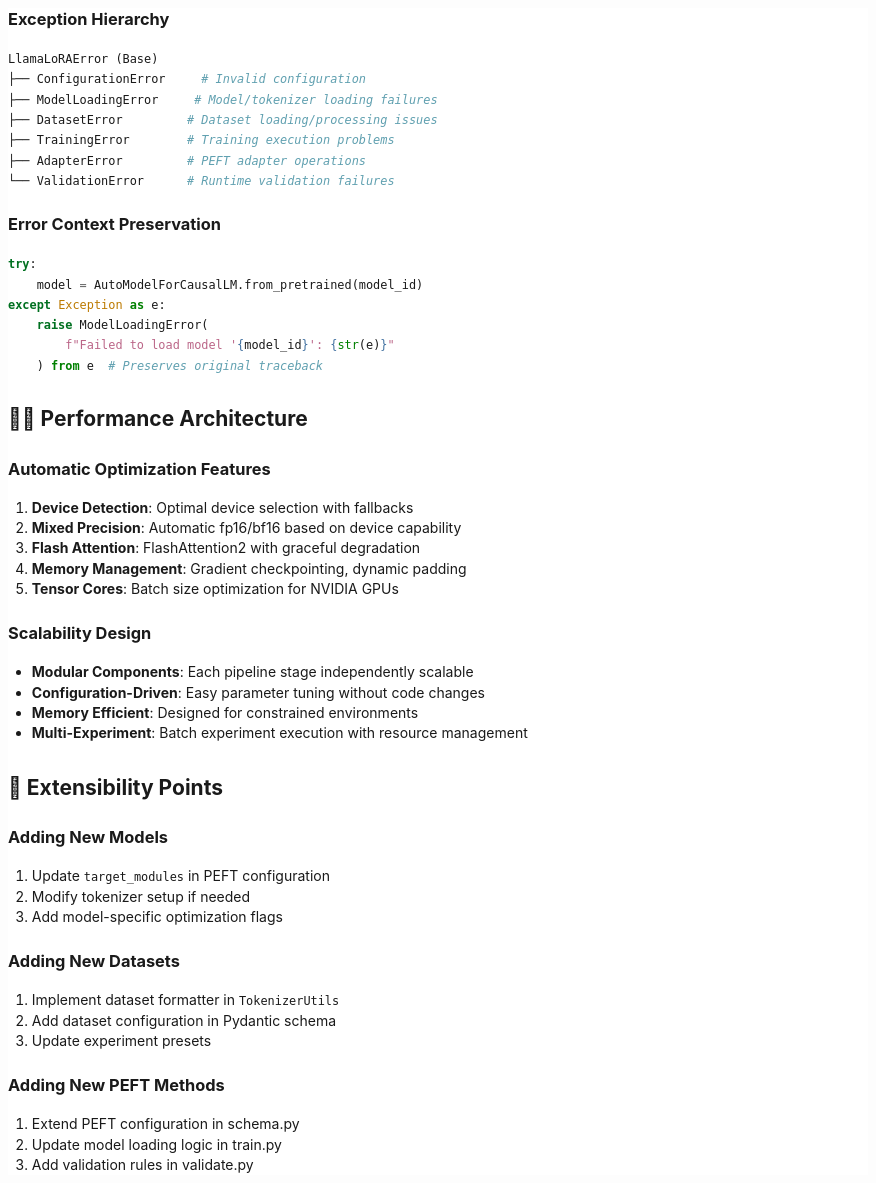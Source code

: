 ### Exception Hierarchy
```python
LlamaLoRAError (Base)
├── ConfigurationError     # Invalid configuration
├── ModelLoadingError     # Model/tokenizer loading failures  
├── DatasetError         # Dataset loading/processing issues
├── TrainingError        # Training execution problems
├── AdapterError         # PEFT adapter operations
└── ValidationError      # Runtime validation failures
```

### Error Context Preservation
```python
try:
    model = AutoModelForCausalLM.from_pretrained(model_id)
except Exception as e:
    raise ModelLoadingError(
        f"Failed to load model '{model_id}': {str(e)}"
    ) from e  # Preserves original traceback
```

## 🏃‍♂️ Performance Architecture

### Automatic Optimization Features
1. **Device Detection**: Optimal device selection with fallbacks
2. **Mixed Precision**: Automatic fp16/bf16 based on device capability
3. **Flash Attention**: FlashAttention2 with graceful degradation
4. **Memory Management**: Gradient checkpointing, dynamic padding
5. **Tensor Cores**: Batch size optimization for NVIDIA GPUs

### Scalability Design
- **Modular Components**: Each pipeline stage independently scalable
- **Configuration-Driven**: Easy parameter tuning without code changes
- **Memory Efficient**: Designed for constrained environments
- **Multi-Experiment**: Batch experiment execution with resource management

## 🔄 Extensibility Points

### Adding New Models
1. Update `target_modules` in PEFT configuration
2. Modify tokenizer setup if needed
3. Add model-specific optimization flags

### Adding New Datasets
1. Implement dataset formatter in `TokenizerUtils`
2. Add dataset configuration in Pydantic schema
3. Update experiment presets

### Adding New PEFT Methods
1. Extend PEFT configuration in schema.py
2. Update model loading logic in train.py
3. Add validation rules in validate.py